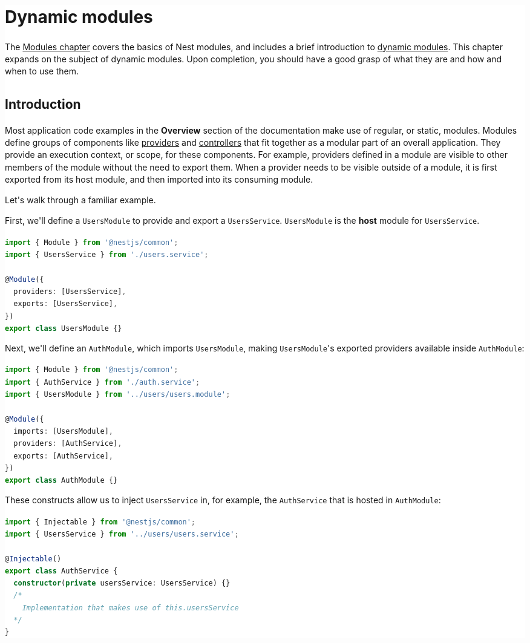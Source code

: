 # Dynamic modules

The [Modules chapter](../overview/modules) covers the basics of Nest modules, and includes a brief introduction to [dynamic modules](../overview/modules#dynamic-modules). This chapter expands on the subject of dynamic modules. Upon completion, you should have a good grasp of what they are and how and when to use them.

## Introduction

Most application code examples in the **Overview** section of the documentation make use of regular, or static, modules. Modules define groups of components like [providers](../overview/providers) and [controllers](../overview/controllers) that fit together as a modular part of an overall application. They provide an execution context, or scope, for these components. For example, providers defined in a module are visible to other members of the module without the need to export them. When a provider needs to be visible outside of a module, it is first exported from its host module, and then imported into its consuming module.

Let's walk through a familiar example.

First, we'll define a `UsersModule` to provide and export a `UsersService`. `UsersModule` is the **host** module for `UsersService`.

```ts
import { Module } from '@nestjs/common';
import { UsersService } from './users.service';

@Module({
  providers: [UsersService],
  exports: [UsersService],
})
export class UsersModule {}
```

Next, we'll define an `AuthModule`, which imports `UsersModule`, making `UsersModule`'s exported providers available inside `AuthModule`:

```ts
import { Module } from '@nestjs/common';
import { AuthService } from './auth.service';
import { UsersModule } from '../users/users.module';

@Module({
  imports: [UsersModule],
  providers: [AuthService],
  exports: [AuthService],
})
export class AuthModule {}
```

These constructs allow us to inject `UsersService` in, for example, the `AuthService` that is hosted in `AuthModule`:

```ts
import { Injectable } from '@nestjs/common';
import { UsersService } from '../users/users.service';

@Injectable()
export class AuthService {
  constructor(private usersService: UsersService) {}
  /*
    Implementation that makes use of this.usersService
  */
}
```
